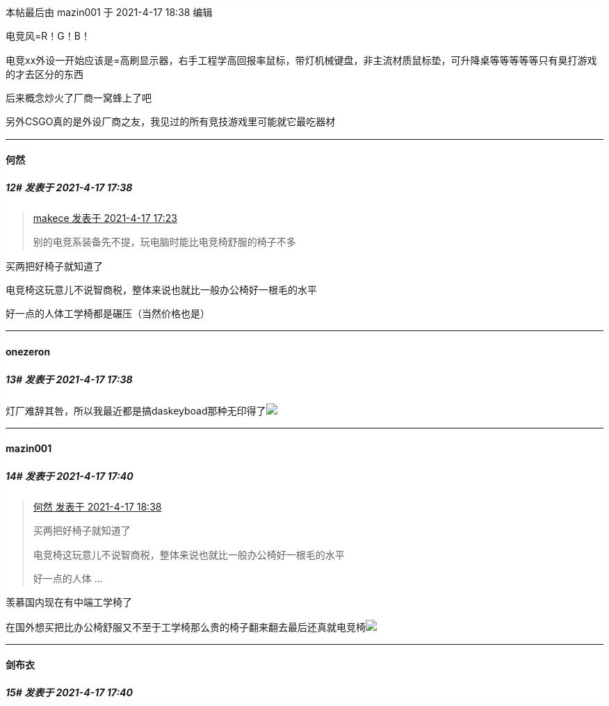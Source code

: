 
 本帖最后由 mazin001 于 2021-4-17 18:38 编辑 

电竞风=R！G！B！

电竞xx外设一开始应该是=高刷显示器，右手工程学高回报率鼠标，带灯机械键盘，非主流材质鼠标垫，可升降桌等等等等等只有臭打游戏的才去区分的东西

后来概念炒火了厂商一窝蜂上了吧

另外CSGO真的是外设厂商之友，我见过的所有竞技游戏里可能就它最吃器材


*****

####  何然  
##### 12#       发表于 2021-4-17 17:38


<blockquote><a href="httphttps://bbs.saraba1st.com/2b/forum.php?mod=redirect&amp;goto=findpost&amp;pid=50968138&amp;ptid=1999526" target="_blank">makece 发表于 2021-4-17 17:23</a>

别的电竞系装备先不提，玩电脑时能比电竞椅舒服的椅子不多</blockquote>
买两把好椅子就知道了

电竞椅这玩意儿不说智商税，整体来说也就比一般办公椅好一根毛的水平

好一点的人体工学椅都是碾压（当然价格也是）


*****

####  onezeron  
##### 13#       发表于 2021-4-17 17:38


 灯厂难辞其咎，所以我最近都是搞daskeyboad那种无印得了<img src="https://static.saraba1st.com/image/smiley/face2017/009.gif" referrerpolicy="no-referrer">


*****

####  mazin001  
##### 14#       发表于 2021-4-17 17:40


<blockquote><a href="httphttps://bbs.saraba1st.com/2b/forum.php?mod=redirect&amp;goto=findpost&amp;pid=50968265&amp;ptid=1999526" target="_blank">何然 发表于 2021-4-17 18:38</a>

买两把好椅子就知道了

电竞椅这玩意儿不说智商税，整体来说也就比一般办公椅好一根毛的水平

好一点的人体 ...</blockquote>
羡慕国内现在有中端工学椅了

在国外想买把比办公椅舒服又不至于工学椅那么贵的椅子翻来翻去最后还真就电竞椅<img src="https://static.saraba1st.com/image/smiley/face2017/094.png" referrerpolicy="no-referrer">


*****

####  剑布衣  
##### 15#       发表于 2021-4-17 17:40
